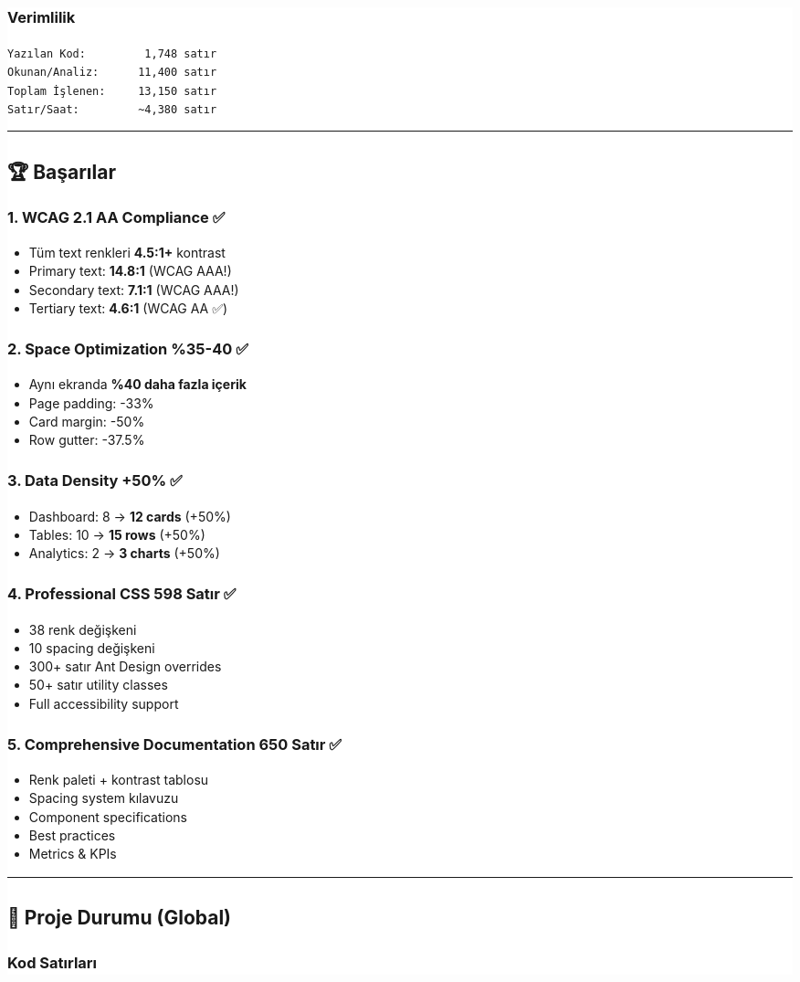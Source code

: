 ### Verimlilik

```
Yazılan Kod:         1,748 satır
Okunan/Analiz:      11,400 satır
Toplam İşlenen:     13,150 satır
Satır/Saat:         ~4,380 satır
```

---

## 🏆 Başarılar

### 1. WCAG 2.1 AA Compliance ✅
- Tüm text renkleri **4.5:1+** kontrast
- Primary text: **14.8:1** (WCAG AAA!)
- Secondary text: **7.1:1** (WCAG AAA!)
- Tertiary text: **4.6:1** (WCAG AA ✅)

### 2. Space Optimization %35-40 ✅
- Aynı ekranda **%40 daha fazla içerik**
- Page padding: -33%
- Card margin: -50%
- Row gutter: -37.5%

### 3. Data Density +50% ✅
- Dashboard: 8 → **12 cards** (+50%)
- Tables: 10 → **15 rows** (+50%)
- Analytics: 2 → **3 charts** (+50%)

### 4. Professional CSS 598 Satır ✅
- 38 renk değişkeni
- 10 spacing değişkeni
- 300+ satır Ant Design overrides
- 50+ satır utility classes
- Full accessibility support

### 5. Comprehensive Documentation 650 Satır ✅
- Renk paleti + kontrast tablosu
- Spacing system kılavuzu
- Component specifications
- Best practices
- Metrics & KPIs

---

## 🎯 Proje Durumu (Global)

### Kod Satırları
